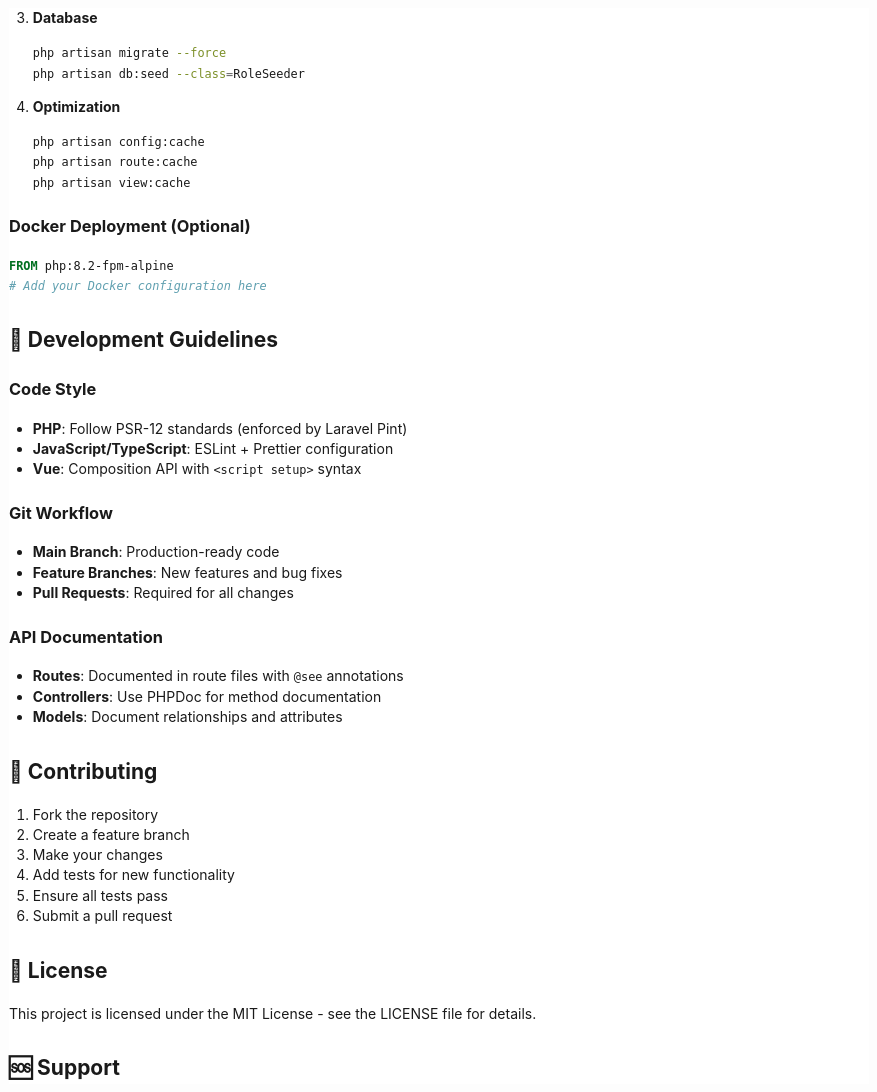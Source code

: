 3. **Database**
   ```bash
   php artisan migrate --force
   php artisan db:seed --class=RoleSeeder
   ```

4. **Optimization**
   ```bash
   php artisan config:cache
   php artisan route:cache
   php artisan view:cache
   ```

### Docker Deployment (Optional)
```dockerfile
FROM php:8.2-fpm-alpine
# Add your Docker configuration here
```

## 📝 Development Guidelines

### Code Style
- **PHP**: Follow PSR-12 standards (enforced by Laravel Pint)
- **JavaScript/TypeScript**: ESLint + Prettier configuration
- **Vue**: Composition API with `<script setup>` syntax

### Git Workflow
- **Main Branch**: Production-ready code
- **Feature Branches**: New features and bug fixes
- **Pull Requests**: Required for all changes

### API Documentation
- **Routes**: Documented in route files with `@see` annotations
- **Controllers**: Use PHPDoc for method documentation
- **Models**: Document relationships and attributes

## 🤝 Contributing

1. Fork the repository
2. Create a feature branch
3. Make your changes
4. Add tests for new functionality
5. Ensure all tests pass
6. Submit a pull request

## 📄 License

This project is licensed under the MIT License - see the LICENSE file for details.

## 🆘 Support
